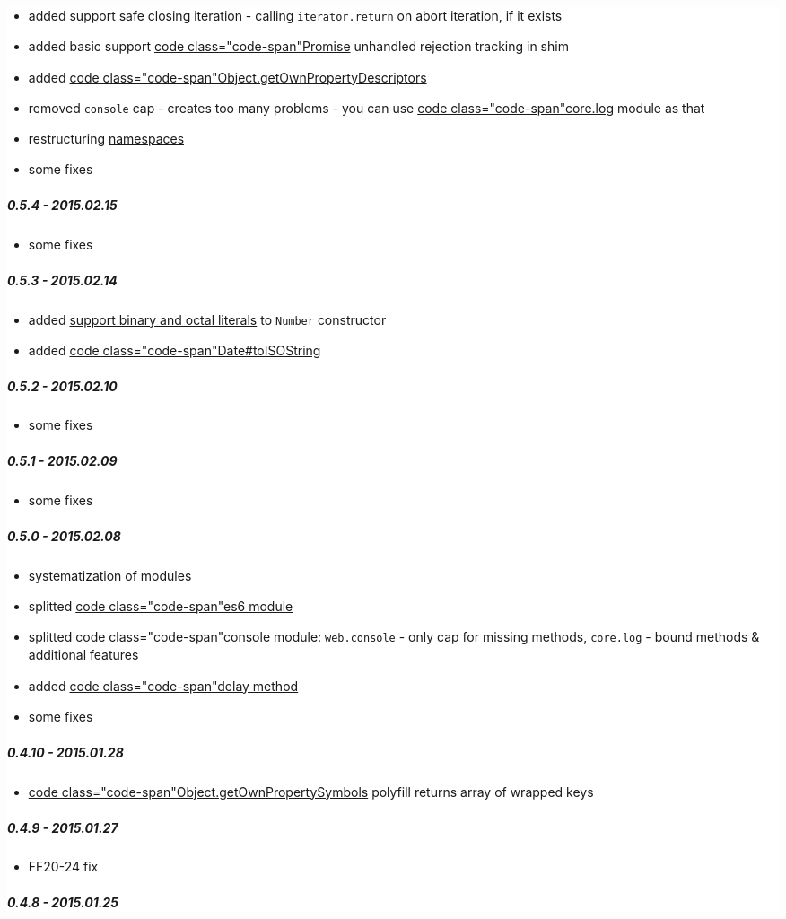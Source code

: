 *   added support safe closing iteration - calling `iterator.return` on abort iteration, if it exists

*   added basic support [code class="code-span"Promise](https://github.com/zloirock/core-js/#ecmascript-6-promise) unhandled rejection tracking in shim

*   added [code class="code-span"Object.getOwnPropertyDescriptors](https://github.com/zloirock/core-js/#ecmascript-7)

*   removed `console` cap - creates too many problems - you can use [code class="code-span"core.log](https://github.com/zloirock/core-js/#console) module as that

*   restructuring [namespaces](https://github.com/zloirock/core-js/#custom-build)

*   some fixes

##### 0.5.4 - 2015.02.15

*   some fixes

##### 0.5.3 - 2015.02.14

*   added [support binary and octal literals](https://github.com/zloirock/core-js/#ecmascript-6-number) to `Number` constructor

*   added [code class="code-span"Date#toISOString](https://github.com/zloirock/core-js/#ecmascript-5)

##### 0.5.2 - 2015.02.10

*   some fixes

##### 0.5.1 - 2015.02.09

*   some fixes

##### 0.5.0 - 2015.02.08

*   systematization of modules

*   splitted [code class="code-span"es6 module](https://github.com/zloirock/core-js/#ecmascript-6)

*   splitted [code class="code-span"console module](https://github.com/zloirock/core-js/#console): `web.console` - only cap for missing methods, `core.log` - bound methods & additional features

*   added [code class="code-span"delay method](https://github.com/zloirock/core-js/#delay)

*   some fixes

##### 0.4.10 - 2015.01.28

*   [code class="code-span"Object.getOwnPropertySymbols](https://github.com/zloirock/core-js/#ecmascript-6-symbol) polyfill returns array of wrapped keys

##### 0.4.9 - 2015.01.27

*   FF20-24 fix

##### 0.4.8 - 2015.01.25
